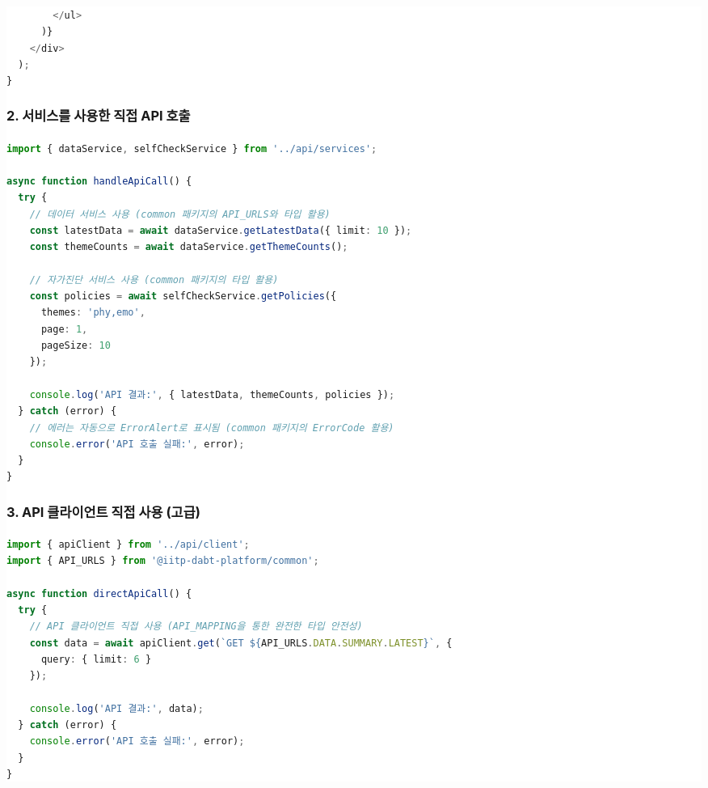 ```typescript
        </ul>
      )}
    </div>
  );
}
```

### 2. 서비스를 사용한 직접 API 호출

```typescript
import { dataService, selfCheckService } from '../api/services';

async function handleApiCall() {
  try {
    // 데이터 서비스 사용 (common 패키지의 API_URLS와 타입 활용)
    const latestData = await dataService.getLatestData({ limit: 10 });
    const themeCounts = await dataService.getThemeCounts();
    
    // 자가진단 서비스 사용 (common 패키지의 타입 활용)
    const policies = await selfCheckService.getPolicies({
      themes: 'phy,emo',
      page: 1,
      pageSize: 10
    });
    
    console.log('API 결과:', { latestData, themeCounts, policies });
  } catch (error) {
    // 에러는 자동으로 ErrorAlert로 표시됨 (common 패키지의 ErrorCode 활용)
    console.error('API 호출 실패:', error);
  }
}
```

### 3. API 클라이언트 직접 사용 (고급)

```typescript
import { apiClient } from '../api/client';
import { API_URLS } from '@iitp-dabt-platform/common';

async function directApiCall() {
  try {
    // API 클라이언트 직접 사용 (API_MAPPING을 통한 완전한 타입 안전성)
    const data = await apiClient.get(`GET ${API_URLS.DATA.SUMMARY.LATEST}`, {
      query: { limit: 6 }
    });
    
    console.log('API 결과:', data);
  } catch (error) {
    console.error('API 호출 실패:', error);
  }
}
```
